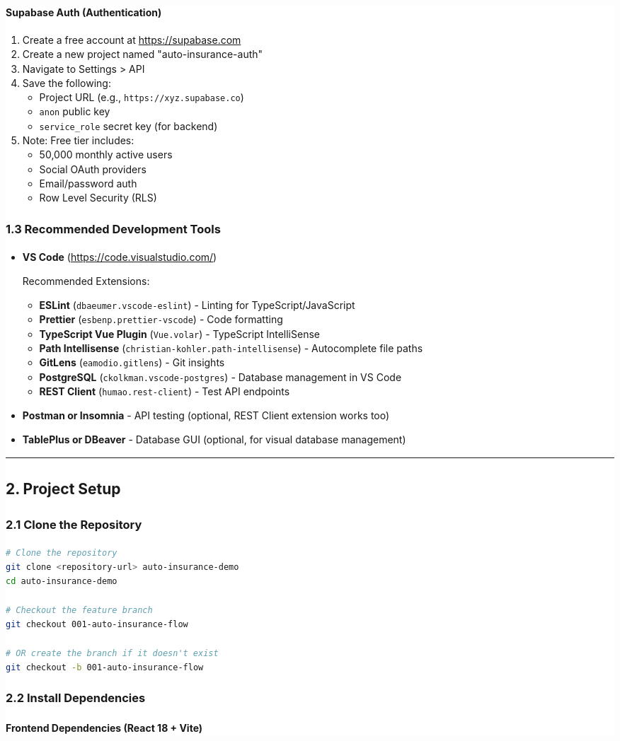 #### Supabase Auth (Authentication)
1. Create a free account at https://supabase.com
2. Create a new project named "auto-insurance-auth"
3. Navigate to Settings > API
4. Save the following:
   - Project URL (e.g., `https://xyz.supabase.co`)
   - `anon` public key
   - `service_role` secret key (for backend)
5. Note: Free tier includes:
   - 50,000 monthly active users
   - Social OAuth providers
   - Email/password auth
   - Row Level Security (RLS)

### 1.3 Recommended Development Tools

- **VS Code** (https://code.visualstudio.com/)

  Recommended Extensions:
  - **ESLint** (`dbaeumer.vscode-eslint`) - Linting for TypeScript/JavaScript
  - **Prettier** (`esbenp.prettier-vscode`) - Code formatting
  - **TypeScript Vue Plugin** (`Vue.volar`) - TypeScript IntelliSense
  - **Path Intellisense** (`christian-kohler.path-intellisense`) - Autocomplete file paths
  - **GitLens** (`eamodio.gitlens`) - Git insights
  - **PostgreSQL** (`ckolkman.vscode-postgres`) - Database management in VS Code
  - **REST Client** (`humao.rest-client`) - Test API endpoints

- **Postman or Insomnia** - API testing (optional, REST Client extension works too)
- **TablePlus or DBeaver** - Database GUI (optional, for visual database management)

---

## 2. Project Setup

### 2.1 Clone the Repository

```bash
# Clone the repository
git clone <repository-url> auto-insurance-demo
cd auto-insurance-demo

# Checkout the feature branch
git checkout 001-auto-insurance-flow

# OR create the branch if it doesn't exist
git checkout -b 001-auto-insurance-flow
```

### 2.2 Install Dependencies

#### Frontend Dependencies (React 18 + Vite)
